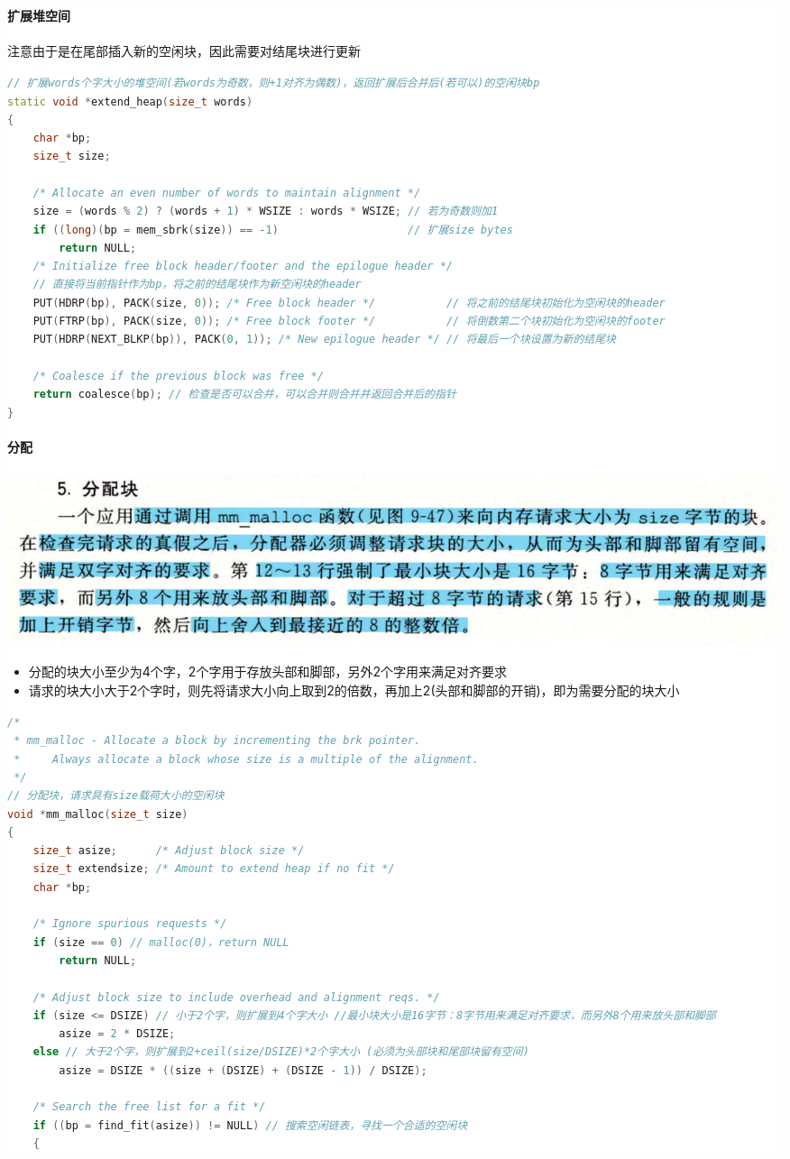 #### 扩展堆空间
注意由于是在尾部插入新的空闲块，因此需要对结尾块进行更新
```cpp
// 扩展words个字大小的堆空间(若words为奇数，则+1对齐为偶数)，返回扩展后合并后(若可以)的空闲块bp
static void *extend_heap(size_t words)
{
    char *bp;
    size_t size;

    /* Allocate an even number of words to maintain alignment */
    size = (words % 2) ? (words + 1) * WSIZE : words * WSIZE; // 若为奇数则加1
    if ((long)(bp = mem_sbrk(size)) == -1)                    // 扩展size bytes
        return NULL;
    /* Initialize free block header/footer and the epilogue header */
    // 直接将当前指针作为bp，将之前的结尾块作为新空闲块的header
    PUT(HDRP(bp), PACK(size, 0)); /* Free block header */           // 将之前的结尾块初始化为空闲块的header
    PUT(FTRP(bp), PACK(size, 0)); /* Free block footer */           // 将倒数第二个块初始化为空闲块的footer
    PUT(HDRP(NEXT_BLKP(bp)), PACK(0, 1)); /* New epilogue header */ // 将最后一个块设置为新的结尾块

    /* Coalesce if the previous block was free */
    return coalesce(bp); // 检查是否可以合并，可以合并则合并并返回合并后的指针
}
```


#### 分配
![](./assets/7.%20lab7-Malloc%20Lab/2023-09-10-19-04-45.png)
* 分配的块大小至少为4个字，2个字用于存放头部和脚部，另外2个字用来满足对齐要求
* 请求的块大小大于2个字时，则先将请求大小向上取到2的倍数，再加上2(头部和脚部的开销)，即为需要分配的块大小
```cpp
/*
 * mm_malloc - Allocate a block by incrementing the brk pointer.
 *     Always allocate a block whose size is a multiple of the alignment.
 */
// 分配块，请求具有size载荷大小的空闲块
void *mm_malloc(size_t size)
{
    size_t asize;      /* Adjust block size */
    size_t extendsize; /* Amount to extend heap if no fit */
    char *bp;

    /* Ignore spurious requests */
    if (size == 0) // malloc(0)，return NULL
        return NULL;

    /* Adjust block size to include overhead and alignment reqs. */
    if (size <= DSIZE) // 小于2个字，则扩展到4个字大小 //最小块大小是16字节：8字节用来满足对齐要求，而另外8个用来放头部和脚部
        asize = 2 * DSIZE;
    else // 大于2个字，则扩展到2+ceil(size/DSIZE)*2个字大小 (必须为头部块和尾部块留有空间)
        asize = DSIZE * ((size + (DSIZE) + (DSIZE - 1)) / DSIZE);

    /* Search the free list for a fit */
    if ((bp = find_fit(asize)) != NULL) // 搜索空闲链表，寻找一个合适的空闲块
    {
```
